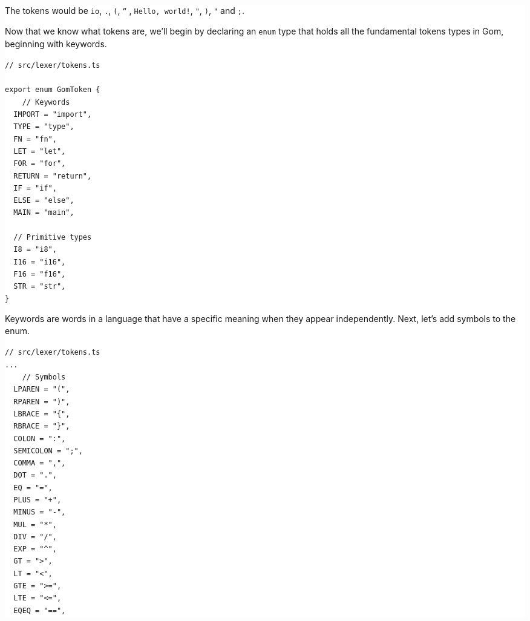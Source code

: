 The tokens would be `io`, `.`, `(`, `“` , `Hello, world!`, `"`, `)`, `"` and `;`.

Now that we know what tokens are, we’ll begin by declaring an `enum` type that holds all the fundamental tokens types in Gom, beginning with keywords.

```tsx
// src/lexer/tokens.ts

export enum GomToken {
	// Keywords
  IMPORT = "import",
  TYPE = "type",
  FN = "fn",
  LET = "let",
  FOR = "for",
  RETURN = "return",
  IF = "if",
  ELSE = "else",
  MAIN = "main",
  
  // Primitive types
  I8 = "i8",
  I16 = "i16",
  F16 = "f16",
  STR = "str",
}
```

Keywords are words in a language that have a specific meaning when they appear independently. Next, let’s add symbols to the enum.

```tsx
// src/lexer/tokens.ts
...
	// Symbols
  LPAREN = "(",
  RPAREN = ")",
  LBRACE = "{",
  RBRACE = "}",
  COLON = ":",
  SEMICOLON = ";",
  COMMA = ",",
  DOT = ".",
  EQ = "=",
  PLUS = "+",
  MINUS = "-",
  MUL = "*",
  DIV = "/",
  EXP = "^",
  GT = ">",
  LT = "<",
  GTE = ">=",
  LTE = "<=",
  EQEQ = "==",
```

